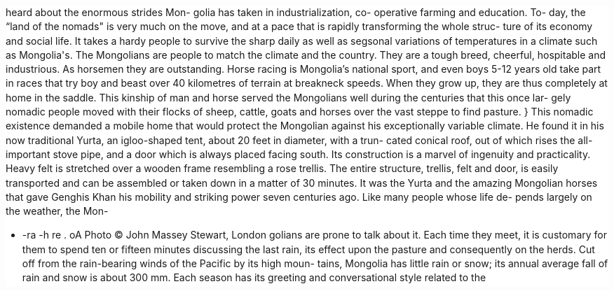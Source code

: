 heard about the enormous strides Mon- 
golia has taken in industrialization, co- 
operative farming and education. To- 
day, the “land of the nomads" is very 
much on the move, and at a pace that 
is rapidly transforming the whole struc- 
ture of its economy and social life. 
It takes a hardy people to survive 
the sharp daily as well as segsonal 
variations of temperatures in a climate 
such as Mongolia's. The Mongolians 
are people to match the climate and 
the country. They are a tough breed, 
cheerful, hospitable and industrious. 
As horsemen they are outstanding. 
Horse racing is Mongolia’s national 
sport, and even boys 5-12 years old 
take part in races that try boy and 
beast over 40 kilometres of terrain at 
breakneck speeds. When they grow 
up, they are thus completely at home 
in the saddle. This kinship of man and 
horse served the Mongolians well 
during the centuries that this once lar- 
gely nomadic people moved with their 
flocks of sheep, cattle, goats and 
horses over the vast steppe to find 
pasture. } 
This nomadic existence demanded a 
mobile home that would protect the 
Mongolian against his exceptionally 
variable climate. He found it in his now 
traditional Yurta, an igloo-shaped tent, 
about 20 feet in diameter, with a trun- 
cated conical roof, out of which rises 
the all-important stove pipe, and a door 
which is always placed facing south. 
Its construction is a marvel of 
ingenuity and practicality. Heavy felt 
is stretched over a wooden frame 
resembling a rose trellis. The entire 
structure, trellis, felt and door, is easily 
transported and can be assembled or 
taken down in a matter of 30 minutes. 
It was the Yurta and the amazing 
Mongolian horses that gave Genghis 
Khan his mobility and striking power 
seven centuries ago. 
Like many people whose life de- 
pends largely on the weather, the Mon- 
- -ra -h re . oA 
Photo © John Massey Stewart, London 
golians are prone to talk about it. Each 
time they meet, it is customary for 
them to spend ten or fifteen minutes 
discussing the last rain, its effect upon 
the pasture and consequently on the 
herds. Cut off from the rain-bearing 
winds of the Pacific by its high moun- 
tains, Mongolia has little rain or snow; 
its annual average fall of rain and snow 
is about 300 mm. 
Each season has its greeting and 
conversational style related to the 